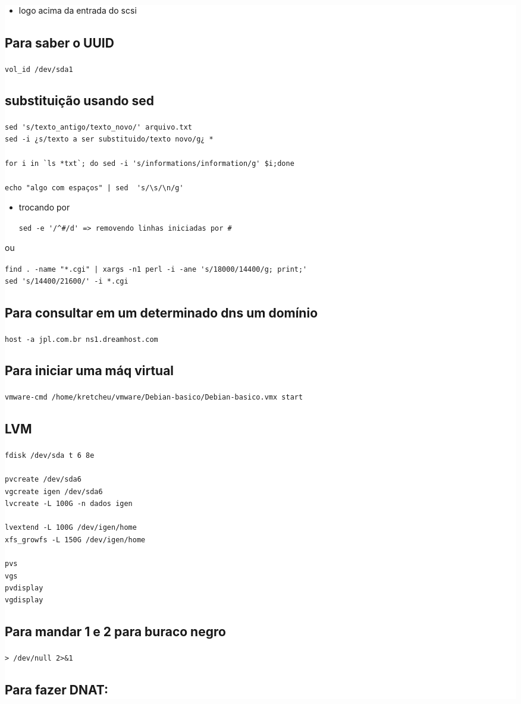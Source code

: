 - logo acima da entrada do scsi

## Para saber o UUID

    vol_id /dev/sda1

## substituição usando sed

    sed 's/texto_antigo/texto_novo/' arquivo.txt
    sed -i ¿s/texto a ser substituido/texto novo/g¿ *

    for i in `ls *txt`; do sed -i 's/informations/information/g' $i;done

    echo "algo com espaços" | sed  's/\s/\n/g'

- trocando por <enter>

      sed -e '/^#/d' => removendo linhas iniciadas por #
ou

    find . -name "*.cgi" | xargs -n1 perl -i -ane 's/18000/14400/g; print;'
    sed 's/14400/21600/' -i *.cgi

## Para consultar em um determinado dns um domínio

    host -a jpl.com.br ns1.dreamhost.com

## Para iniciar uma máq virtual

    vmware-cmd /home/kretcheu/vmware/Debian-basico/Debian-basico.vmx start

## LVM

    fdisk /dev/sda t 6 8e

    pvcreate /dev/sda6
    vgcreate igen /dev/sda6
    lvcreate -L 100G -n dados igen

    lvextend -L 100G /dev/igen/home
    xfs_growfs -L 150G /dev/igen/home

    pvs
    vgs
    pvdisplay
    vgdisplay

## Para mandar 1 e 2 para buraco negro

    > /dev/null 2>&1

## Para fazer DNAT:

